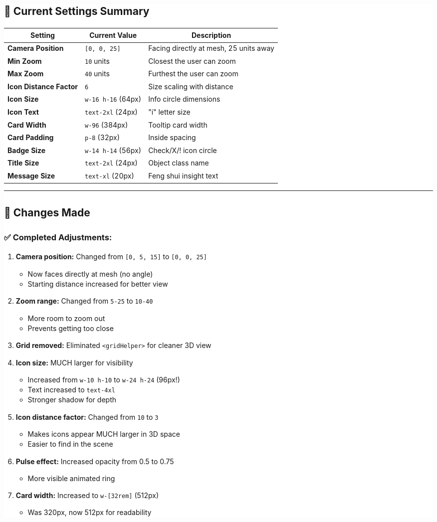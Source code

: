 
## 📐 Current Settings Summary

| Setting | Current Value | Description |
|---------|---------------|-------------|
| **Camera Position** | `[0, 0, 25]` | Facing directly at mesh, 25 units away |
| **Min Zoom** | `10` units | Closest the user can zoom |
| **Max Zoom** | `40` units | Furthest the user can zoom |
| **Icon Distance Factor** | `6` | Size scaling with distance |
| **Icon Size** | `w-16 h-16` (64px) | Info circle dimensions |
| **Icon Text** | `text-2xl` (24px) | "i" letter size |
| **Card Width** | `w-96` (384px) | Tooltip card width |
| **Card Padding** | `p-8` (32px) | Inside spacing |
| **Badge Size** | `w-14 h-14` (56px) | Check/X/! icon circle |
| **Title Size** | `text-2xl` (24px) | Object class name |
| **Message Size** | `text-xl` (20px) | Feng shui insight text |

---

## 🔄 Changes Made

### ✅ Completed Adjustments:
1. **Camera position:** Changed from `[0, 5, 15]` to `[0, 0, 25]`
   - Now faces directly at mesh (no angle)
   - Starting distance increased for better view

2. **Zoom range:** Changed from `5-25` to `10-40`
   - More room to zoom out
   - Prevents getting too close

3. **Grid removed:** Eliminated `<gridHelper>` for cleaner 3D view

4. **Icon size:** MUCH larger for visibility
   - Increased from `w-10 h-10` to `w-24 h-24` (96px!)
   - Text increased to `text-4xl`
   - Stronger shadow for depth

5. **Icon distance factor:** Changed from `10` to `3`
   - Makes icons appear MUCH larger in 3D space
   - Easier to find in the scene

6. **Pulse effect:** Increased opacity from 0.5 to 0.75
   - More visible animated ring

7. **Card width:** Increased to `w-[32rem]` (512px)
   - Was 320px, now 512px for readability
